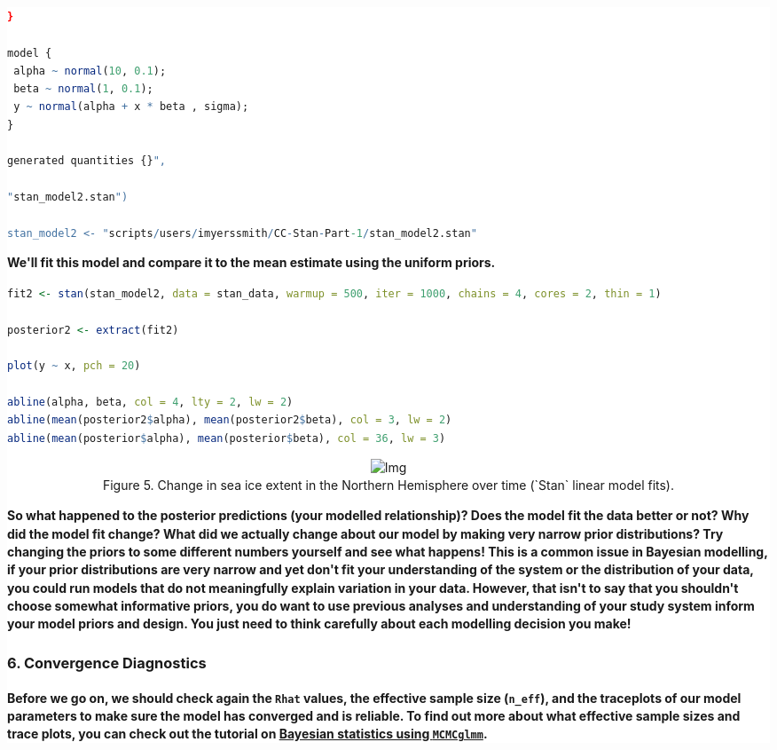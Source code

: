 ```r
}

model {
 alpha ~ normal(10, 0.1);
 beta ~ normal(1, 0.1);
 y ~ normal(alpha + x * beta , sigma);
}

generated quantities {}",

"stan_model2.stan")

stan_model2 <- "scripts/users/imyerssmith/CC-Stan-Part-1/stan_model2.stan"
```

__We'll fit this model and compare it to the mean estimate using the uniform priors.__

```r
fit2 <- stan(stan_model2, data = stan_data, warmup = 500, iter = 1000, chains = 4, cores = 2, thin = 1)

posterior2 <- extract(fit2)

plot(y ~ x, pch = 20)

abline(alpha, beta, col = 4, lty = 2, lw = 2)
abline(mean(posterior2$alpha), mean(posterior2$beta), col = 3, lw = 2)
abline(mean(posterior$alpha), mean(posterior$beta), col = 36, lw = 3)
```

<center> <img src="{{ site.baseurl }}/img/stan_fits.png" alt="Img" style="width: 600px;"/> </center>
<center>Figure 5. Change in sea ice extent in the Northern Hemisphere over time (`Stan` linear model fits).</center>

__So what happened to the posterior predictions (your modelled relationship)? Does the model fit the data better or not? Why did the model fit change? What did we actually change about our model by making very narrow prior distributions? Try changing the priors to some different numbers yourself and see what happens! This is a common issue in Bayesian modelling, if your prior distributions are very narrow and yet don't fit your understanding of the system or the distribution of your data, you could run models that do not meaningfully explain variation in your data. However, that isn't to say that you shouldn't choose somewhat informative priors, you do want to use previous analyses and understanding of your study system inform your model priors and design. You just need to think carefully about each modelling decision you make!__

<a name="convergence"></a>

### 6. Convergence Diagnostics

__Before we go on, we should check again the `Rhat` values, the effective sample size (`n_eff`), and the traceplots of our model parameters to make sure the model has converged and is reliable. To find out more about what effective sample sizes and trace plots, you can check out the tutorial on <a href="https://ourcodingclub.github.io/2018/01/22/mcmcglmm.html" target="_blank">Bayesian statistics using `MCMCglmm`</a>.__
